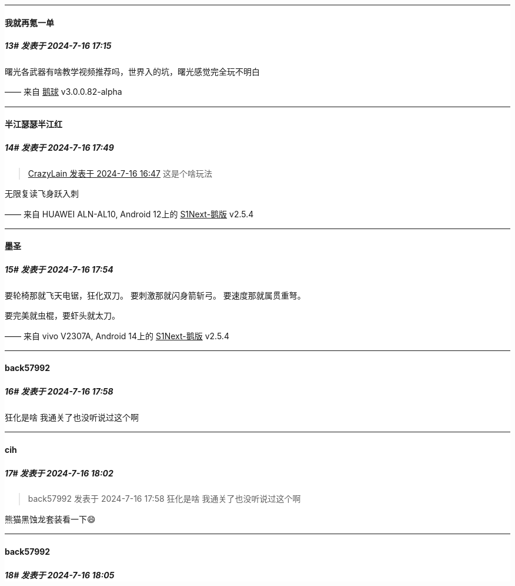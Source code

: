 *****

####  我就再氪一单  
##### 13#       发表于 2024-7-16 17:15

曙光各武器有啥教学视频推荐吗，世界入的坑，曙光感觉完全玩不明白

—— 来自 [鹅球](https://www.pgyer.com/xfPejhuq) v3.0.0.82-alpha

*****

####  半江瑟瑟半江红  
##### 14#       发表于 2024-7-16 17:49

<blockquote><a href="httphttps://bbs.saraba1st.com/2b/forum.php?mod=redirect&amp;goto=findpost&amp;pid=65602402&amp;ptid=2191675" target="_blank">CrazyLain 发表于 2024-7-16 16:47</a>
这是个啥玩法</blockquote>
无限复读飞身跃入刺

—— 来自 HUAWEI ALN-AL10, Android 12上的 [S1Next-鹅版](https://github.com/ykrank/S1-Next/releases) v2.5.4

*****

####  墨圣  
##### 15#       发表于 2024-7-16 17:54

要轮椅那就飞天电锯，狂化双刀。
要刺激那就闪身箭斩弓。
要速度那就属贯重弩。

要完美就虫棍，要虾头就太刀。

—— 来自 vivo V2307A, Android 14上的 [S1Next-鹅版](https://github.com/ykrank/S1-Next/releases) v2.5.4

*****

####  back57992  
##### 16#       发表于 2024-7-16 17:58

狂化是啥 我通关了也没听说过这个啊  

*****

####  cih  
##### 17#       发表于 2024-7-16 18:02

<blockquote>back57992 发表于 2024-7-16 17:58
狂化是啥 我通关了也没听说过这个啊</blockquote>
熊猫黑蚀龙套装看一下😄

*****

####  back57992  
##### 18#       发表于 2024-7-16 18:05
